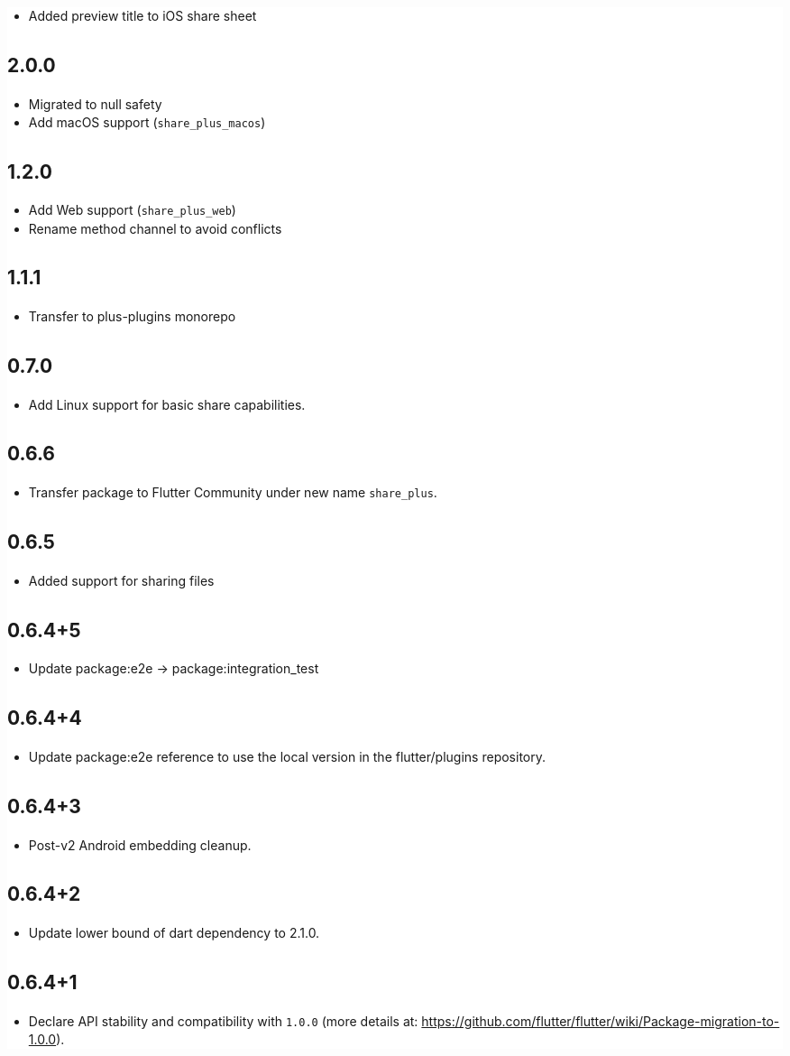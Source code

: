 - Added preview title to iOS share sheet

## 2.0.0

- Migrated to null safety
- Add macOS support (`share_plus_macos`)

## 1.2.0

- Add Web support (`share_plus_web`)
- Rename method channel to avoid conflicts

## 1.1.1

- Transfer to plus-plugins monorepo

## 0.7.0

- Add Linux support for basic share capabilities.

## 0.6.6

- Transfer package to Flutter Community under new name `share_plus`.

## 0.6.5

- Added support for sharing files

## 0.6.4+5

- Update package:e2e -> package:integration_test

## 0.6.4+4

- Update package:e2e reference to use the local version in the flutter/plugins
  repository.

## 0.6.4+3

- Post-v2 Android embedding cleanup.

## 0.6.4+2

- Update lower bound of dart dependency to 2.1.0.

## 0.6.4+1

- Declare API stability and compatibility with `1.0.0` (more details at: https://github.com/flutter/flutter/wiki/Package-migration-to-1.0.0).
